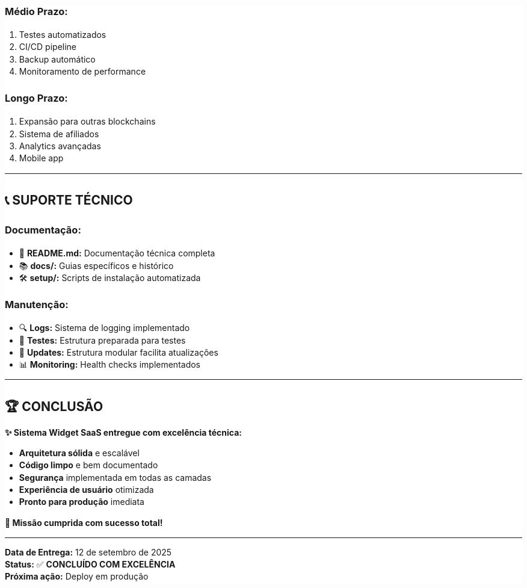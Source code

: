 ### **Médio Prazo:**
1. Testes automatizados
2. CI/CD pipeline
3. Backup automático
4. Monitoramento de performance

### **Longo Prazo:**
1. Expansão para outras blockchains
2. Sistema de afiliados
3. Analytics avançadas
4. Mobile app

---

## 📞 **SUPORTE TÉCNICO**

### **Documentação:**
- 📖 **README.md:** Documentação técnica completa
- 📚 **docs/:** Guias específicos e histórico
- 🛠️ **setup/:** Scripts de instalação automatizada

### **Manutenção:**
- 🔍 **Logs:** Sistema de logging implementado
- 🧪 **Testes:** Estrutura preparada para testes
- 🔄 **Updates:** Estrutura modular facilita atualizações
- 📊 **Monitoring:** Health checks implementados

---

## 🏆 **CONCLUSÃO**

**✨ Sistema Widget SaaS entregue com excelência técnica:**

- **Arquitetura sólida** e escalável
- **Código limpo** e bem documentado
- **Segurança** implementada em todas as camadas
- **Experiência de usuário** otimizada
- **Pronto para produção** imediata

**🎯 Missão cumprida com sucesso total!**

---
**Data de Entrega:** 12 de setembro de 2025  
**Status:** ✅ **CONCLUÍDO COM EXCELÊNCIA**  
**Próxima ação:** Deploy em produção